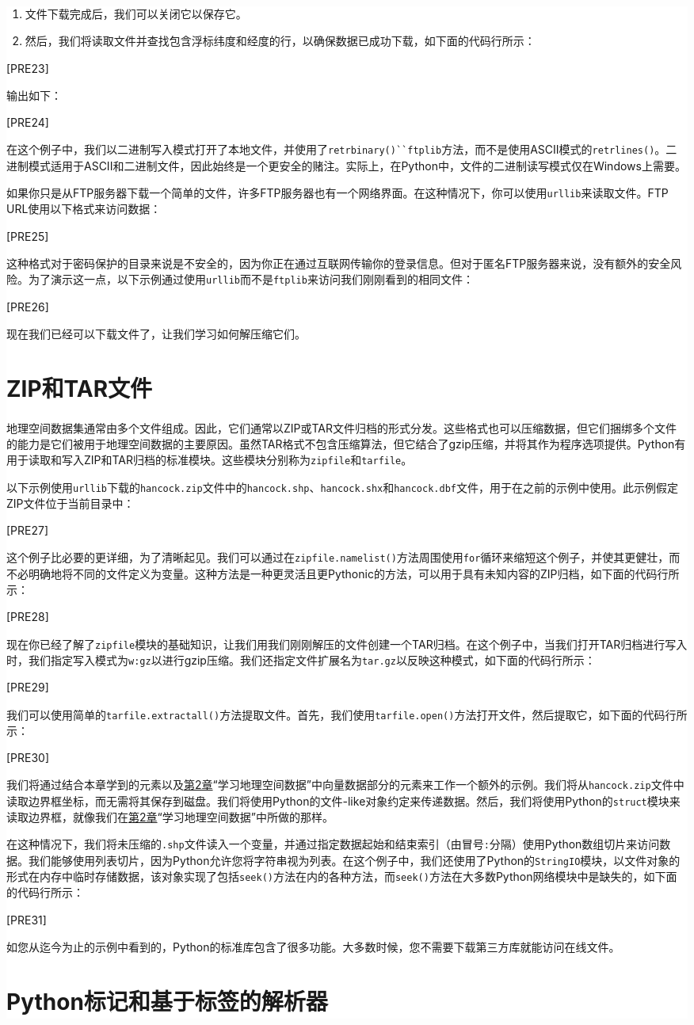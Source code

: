 1.  文件下载完成后，我们可以关闭它以保存它。

1.  然后，我们将读取文件并查找包含浮标纬度和经度的行，以确保数据已成功下载，如下面的代码行所示：

[PRE23]

输出如下：

[PRE24]

在这个例子中，我们以二进制写入模式打开了本地文件，并使用了`retrbinary()``ftplib`方法，而不是使用ASCII模式的`retrlines()`。二进制模式适用于ASCII和二进制文件，因此始终是一个更安全的赌注。实际上，在Python中，文件的二进制读写模式仅在Windows上需要。

如果你只是从FTP服务器下载一个简单的文件，许多FTP服务器也有一个网络界面。在这种情况下，你可以使用`urllib`来读取文件。FTP URL使用以下格式来访问数据：

[PRE25]

这种格式对于密码保护的目录来说是不安全的，因为你正在通过互联网传输你的登录信息。但对于匿名FTP服务器来说，没有额外的安全风险。为了演示这一点，以下示例通过使用`urllib`而不是`ftplib`来访问我们刚刚看到的相同文件：

[PRE26]

现在我们已经可以下载文件了，让我们学习如何解压缩它们。

# ZIP和TAR文件

地理空间数据集通常由多个文件组成。因此，它们通常以ZIP或TAR文件归档的形式分发。这些格式也可以压缩数据，但它们捆绑多个文件的能力是它们被用于地理空间数据的主要原因。虽然TAR格式不包含压缩算法，但它结合了gzip压缩，并将其作为程序选项提供。Python有用于读取和写入ZIP和TAR归档的标准模块。这些模块分别称为`zipfile`和`tarfile`。

以下示例使用`urllib`下载的`hancock.zip`文件中的`hancock.shp`、`hancock.shx`和`hancock.dbf`文件，用于在之前的示例中使用。此示例假定ZIP文件位于当前目录中：

[PRE27]

这个例子比必要的更详细，为了清晰起见。我们可以通过在`zipfile.namelist()`方法周围使用`for`循环来缩短这个例子，并使其更健壮，而不必明确地将不同的文件定义为变量。这种方法是一种更灵活且更Pythonic的方法，可以用于具有未知内容的ZIP归档，如下面的代码行所示：

[PRE28]

现在你已经了解了`zipfile`模块的基础知识，让我们用我们刚刚解压的文件创建一个TAR归档。在这个例子中，当我们打开TAR归档进行写入时，我们指定写入模式为`w:gz`以进行gzip压缩。我们还指定文件扩展名为`tar.gz`以反映这种模式，如下面的代码行所示：

[PRE29]

我们可以使用简单的`tarfile.extractall()`方法提取文件。首先，我们使用`tarfile.open()`方法打开文件，然后提取它，如下面的代码行所示：

[PRE30]

我们将通过结合本章学到的元素以及[第2章](a7a60707-fb99-41d3-959c-7ed43a469c55.xhtml)“学习地理空间数据”中向量数据部分的元素来工作一个额外的示例。我们将从`hancock.zip`文件中读取边界框坐标，而无需将其保存到磁盘。我们将使用Python的文件-like对象约定来传递数据。然后，我们将使用Python的`struct`模块来读取边界框，就像我们在[第2章](a7a60707-fb99-41d3-959c-7ed43a469c55.xhtml)“学习地理空间数据”中所做的那样。

在这种情况下，我们将未压缩的`.shp`文件读入一个变量，并通过指定数据起始和结束索引（由冒号`:`分隔）使用Python数组切片来访问数据。我们能够使用列表切片，因为Python允许您将字符串视为列表。在这个例子中，我们还使用了Python的`StringIO`模块，以文件对象的形式在内存中临时存储数据，该对象实现了包括`seek()`方法在内的各种方法，而`seek()`方法在大多数Python网络模块中是缺失的，如下面的代码行所示：

[PRE31]

如您从迄今为止的示例中看到的，Python的标准库包含了很多功能。大多数时候，您不需要下载第三方库就能访问在线文件。

# Python标记和基于标签的解析器

